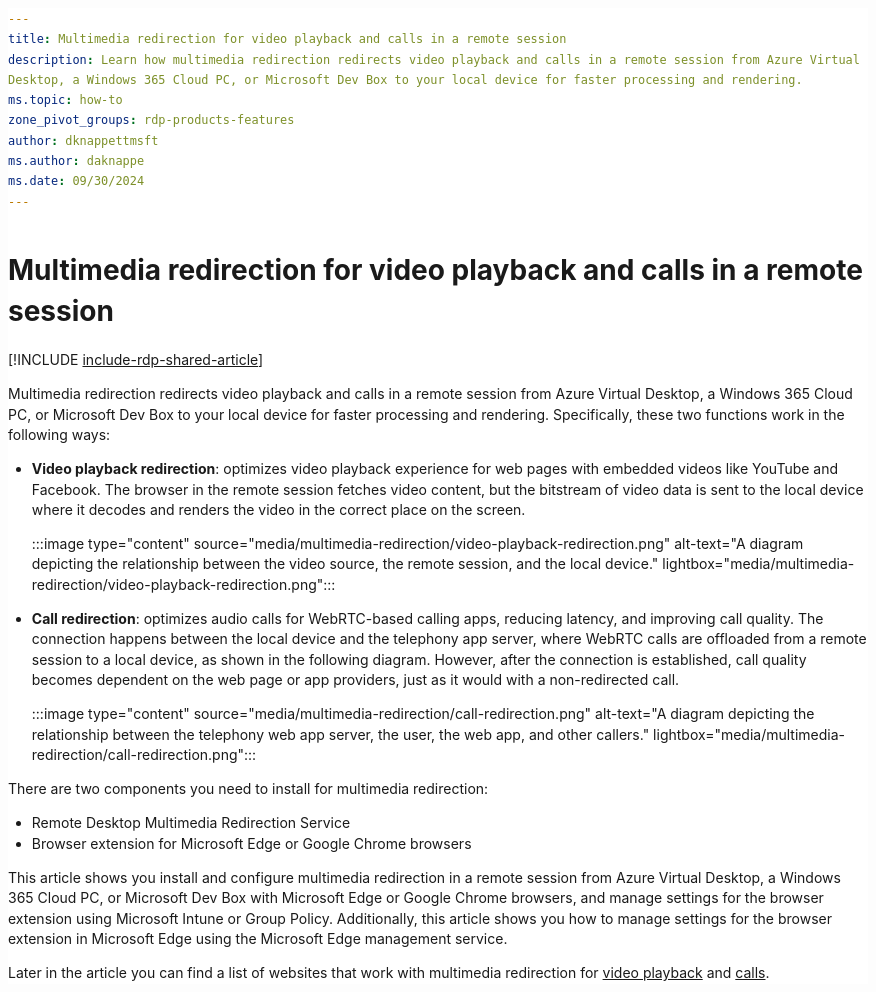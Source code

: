 ```yaml
---
title: Multimedia redirection for video playback and calls in a remote session
description: Learn how multimedia redirection redirects video playback and calls in a remote session from Azure Virtual Desktop, a Windows 365 Cloud PC, or Microsoft Dev Box to your local device for faster processing and rendering.
ms.topic: how-to
zone_pivot_groups: rdp-products-features
author: dknappettmsft
ms.author: daknappe
ms.date: 09/30/2024
---
```


# Multimedia redirection for video playback and calls in a remote session

[!INCLUDE [include-rdp-shared-article](includes/include-rdp-shared-article.md)]

Multimedia redirection redirects video playback and calls in a remote session from Azure Virtual Desktop, a Windows 365 Cloud PC, or Microsoft Dev Box to your local device for faster processing and rendering. Specifically, these two functions work in the following ways:

- **Video playback redirection**: optimizes video playback experience for web pages with embedded videos like YouTube and Facebook. The browser in the remote session fetches video content, but the bitstream of video data is sent to the local device where it decodes and renders the video in the correct place on the screen.

   :::image type="content" source="media/multimedia-redirection/video-playback-redirection.png" alt-text="A diagram depicting the relationship between the video source, the remote session, and the local device." lightbox="media/multimedia-redirection/video-playback-redirection.png":::

- **Call redirection**: optimizes audio calls for WebRTC-based calling apps, reducing latency, and improving call quality. The connection happens between the local device and the telephony app server, where WebRTC calls are offloaded from a remote session to a local device, as shown in the following diagram. However, after the connection is established, call quality becomes dependent on the web page or app providers, just as it would with a non-redirected call.

   :::image type="content" source="media/multimedia-redirection/call-redirection.png" alt-text="A diagram depicting the relationship between the telephony web app server, the user, the web app, and other callers." lightbox="media/multimedia-redirection/call-redirection.png":::

There are two components you need to install for multimedia redirection:

- Remote Desktop Multimedia Redirection Service
- Browser extension for Microsoft Edge or Google Chrome browsers

This article shows you install and configure multimedia redirection in a remote session from Azure Virtual Desktop, a Windows 365 Cloud PC, or Microsoft Dev Box with Microsoft Edge or Google Chrome browsers, and manage settings for the browser extension using Microsoft Intune or Group Policy. Additionally, this article shows you how to manage settings for the browser extension in Microsoft Edge using the Microsoft Edge management service.

Later in the article you can find a list of websites that work with multimedia redirection for [video playback](#websites-for-video-playback-redirection) and [calls](#websites-for-call-redirection).
